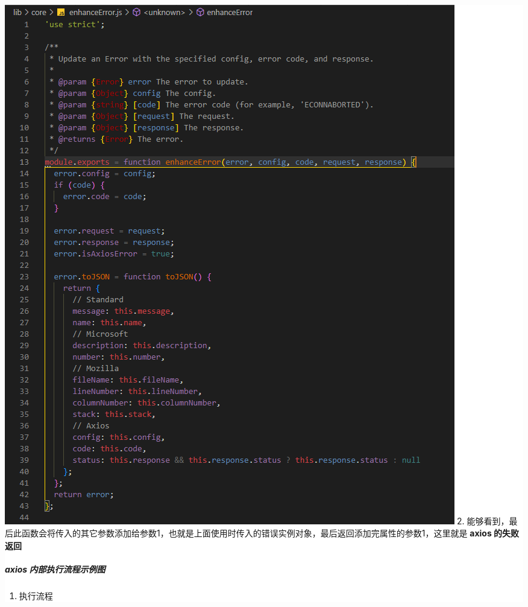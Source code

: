    ![image-20211205162657908](./assets/image-20211205162657908.png)
2. 能够看到，最后此函数会将传入的其它参数添加给参数1，也就是上面使用时传入的错误实例对象，最后返回添加完属性的参数1，这里就是 **axios 的失败返回**

##### axios 内部执行流程示例图

1. 执行流程  